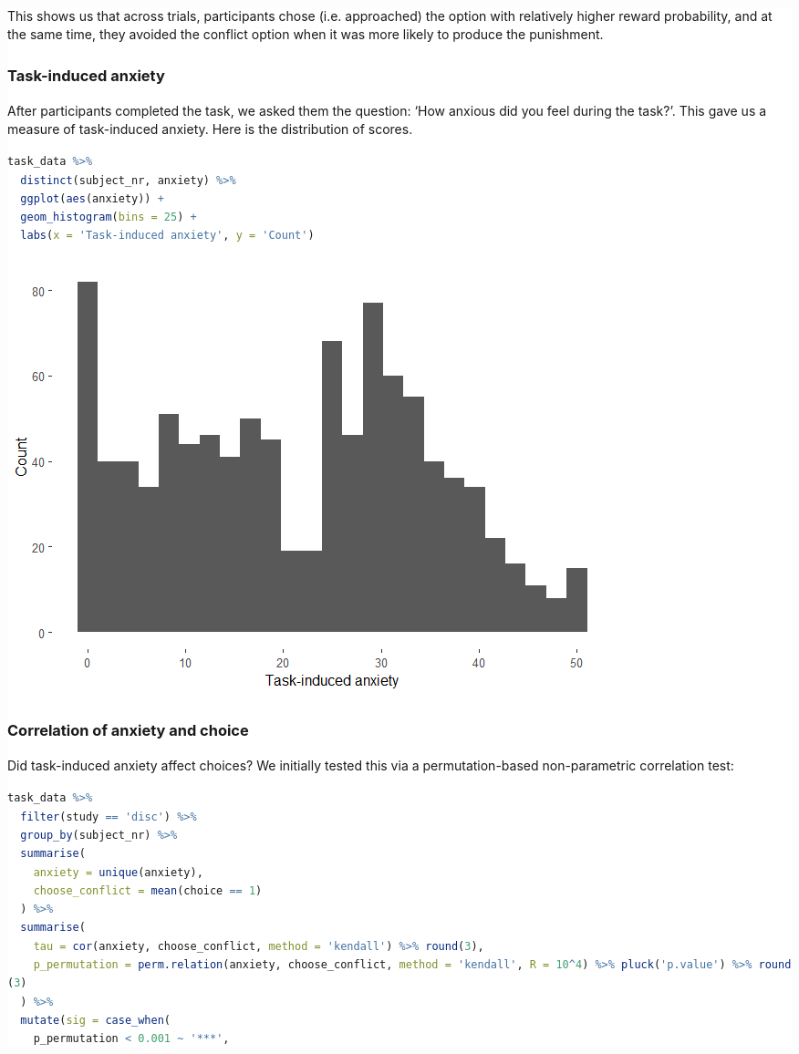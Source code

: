 
This shows us that across trials, participants chose (i.e. approached)
the option with relatively higher reward probability, and at the same
time, they avoided the conflict option when it was more likely to
produce the punishment.

### Task-induced anxiety

After participants completed the task, we asked them the question: ‘How
anxious did you feel during the task?’. This gave us a measure of
task-induced anxiety. Here is the distribution of scores.

``` r
task_data %>% 
  distinct(subject_nr, anxiety) %>% 
  ggplot(aes(anxiety)) + 
  geom_histogram(bins = 25) + 
  labs(x = 'Task-induced anxiety', y = 'Count')
```

![](images/unnamed-chunk-10-1.png)

### Correlation of anxiety and choice

Did task-induced anxiety affect choices? We initially tested this via a
permutation-based non-parametric correlation test:

``` r
task_data %>% 
  filter(study == 'disc') %>% 
  group_by(subject_nr) %>% 
  summarise(
    anxiety = unique(anxiety),
    choose_conflict = mean(choice == 1)
  ) %>% 
  summarise(
    tau = cor(anxiety, choose_conflict, method = 'kendall') %>% round(3),
    p_permutation = perm.relation(anxiety, choose_conflict, method = 'kendall', R = 10^4) %>% pluck('p.value') %>% round(3)
  ) %>% 
  mutate(sig = case_when(
    p_permutation < 0.001 ~ '***',
```
